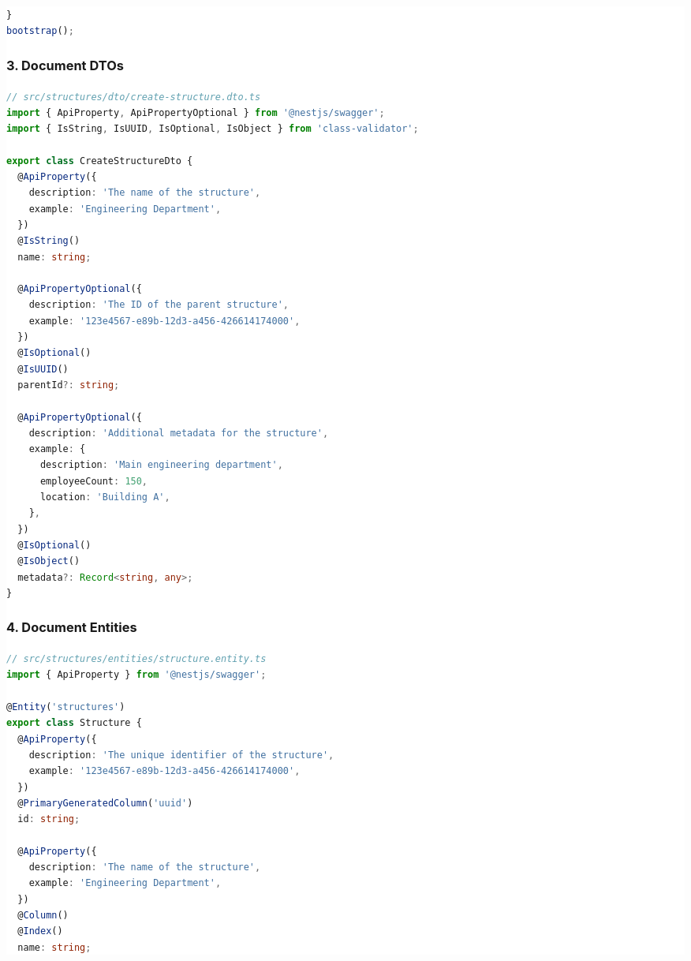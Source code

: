 ```typescript
}
bootstrap();
```

### 3. Document DTOs

```typescript
// src/structures/dto/create-structure.dto.ts
import { ApiProperty, ApiPropertyOptional } from '@nestjs/swagger';
import { IsString, IsUUID, IsOptional, IsObject } from 'class-validator';

export class CreateStructureDto {
  @ApiProperty({
    description: 'The name of the structure',
    example: 'Engineering Department',
  })
  @IsString()
  name: string;

  @ApiPropertyOptional({
    description: 'The ID of the parent structure',
    example: '123e4567-e89b-12d3-a456-426614174000',
  })
  @IsOptional()
  @IsUUID()
  parentId?: string;

  @ApiPropertyOptional({
    description: 'Additional metadata for the structure',
    example: {
      description: 'Main engineering department',
      employeeCount: 150,
      location: 'Building A',
    },
  })
  @IsOptional()
  @IsObject()
  metadata?: Record<string, any>;
}
```

### 4. Document Entities

```typescript
// src/structures/entities/structure.entity.ts
import { ApiProperty } from '@nestjs/swagger';

@Entity('structures')
export class Structure {
  @ApiProperty({
    description: 'The unique identifier of the structure',
    example: '123e4567-e89b-12d3-a456-426614174000',
  })
  @PrimaryGeneratedColumn('uuid')
  id: string;

  @ApiProperty({
    description: 'The name of the structure',
    example: 'Engineering Department',
  })
  @Column()
  @Index()
  name: string;

```